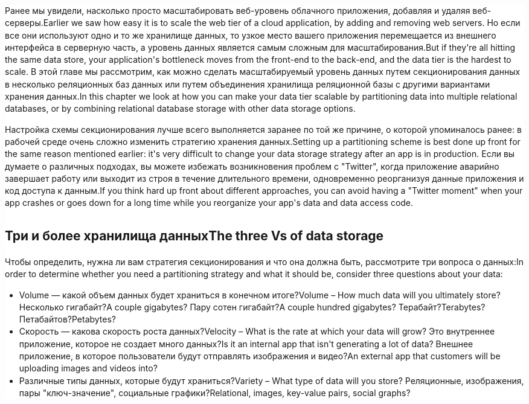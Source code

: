 <span data-ttu-id="68f4c-110">Ранее мы увидели, насколько просто масштабировать веб-уровень облачного приложения, добавляя и удаляя веб-серверы.</span><span class="sxs-lookup"><span data-stu-id="68f4c-110">Earlier we saw how easy it is to scale the web tier of a cloud application, by adding and removing web servers.</span></span> <span data-ttu-id="68f4c-111">Но если все они используют одно и то же хранилище данных, то узкое место вашего приложения перемещается из внешнего интерфейса в серверную часть, а уровень данных является самым сложным для масштабирования.</span><span class="sxs-lookup"><span data-stu-id="68f4c-111">But if they're all hitting the same data store, your application's bottleneck moves from the front-end to the back-end, and the data tier is the hardest to scale.</span></span> <span data-ttu-id="68f4c-112">В этой главе мы рассмотрим, как можно сделать масштабируемый уровень данных путем секционирования данных в несколько реляционных баз данных или путем объединения хранилища реляционной базы с другими вариантами хранения данных.</span><span class="sxs-lookup"><span data-stu-id="68f4c-112">In this chapter we look at how you can make your data tier scalable by partitioning data into multiple relational databases, or by combining relational database storage with other data storage options.</span></span>

<span data-ttu-id="68f4c-113">Настройка схемы секционирования лучше всего выполняется заранее по той же причине, о которой упоминалось ранее: в рабочей среде очень сложно изменить стратегию хранения данных.</span><span class="sxs-lookup"><span data-stu-id="68f4c-113">Setting up a partitioning scheme is best done up front for the same reason mentioned earlier: it's very difficult to change your data storage strategy after an app is in production.</span></span> <span data-ttu-id="68f4c-114">Если вы думаете о различных подходах, вы можете избежать возникновения проблем с "Twitter", когда приложение аварийно завершает работу или выходит из строя в течение длительного времени, одновременно реорганизуя данные приложения и код доступа к данным.</span><span class="sxs-lookup"><span data-stu-id="68f4c-114">If you think hard up front about different approaches, you can avoid having a "Twitter moment" when your app crashes or goes down for a long time while you reorganize your app's data and data access code.</span></span>

## <a name="the-three-vs-of-data-storage"></a><span data-ttu-id="68f4c-115">Три и более хранилища данных</span><span class="sxs-lookup"><span data-stu-id="68f4c-115">The three Vs of data storage</span></span>

<span data-ttu-id="68f4c-116">Чтобы определить, нужна ли вам стратегия секционирования и что она должна быть, рассмотрите три вопроса о данных:</span><span class="sxs-lookup"><span data-stu-id="68f4c-116">In order to determine whether you need a partitioning strategy and what it should be, consider three questions about your data:</span></span>

- <span data-ttu-id="68f4c-117">Volume — какой объем данных будет храниться в конечном итоге?</span><span class="sxs-lookup"><span data-stu-id="68f4c-117">Volume – How much data will you ultimately store?</span></span> <span data-ttu-id="68f4c-118">Несколько гигабайт?</span><span class="sxs-lookup"><span data-stu-id="68f4c-118">A couple gigabytes?</span></span> <span data-ttu-id="68f4c-119">Пару сотен гигабайт?</span><span class="sxs-lookup"><span data-stu-id="68f4c-119">A couple hundred gigabytes?</span></span> <span data-ttu-id="68f4c-120">Терабайт?</span><span class="sxs-lookup"><span data-stu-id="68f4c-120">Terabytes?</span></span> <span data-ttu-id="68f4c-121">Петабайтов?</span><span class="sxs-lookup"><span data-stu-id="68f4c-121">Petabytes?</span></span>
- <span data-ttu-id="68f4c-122">Скорость — какова скорость роста данных?</span><span class="sxs-lookup"><span data-stu-id="68f4c-122">Velocity – What is the rate at which your data will grow?</span></span> <span data-ttu-id="68f4c-123">Это внутреннее приложение, которое не создает много данных?</span><span class="sxs-lookup"><span data-stu-id="68f4c-123">Is it an internal app that isn't generating a lot of data?</span></span> <span data-ttu-id="68f4c-124">Внешнее приложение, в которое пользователи будут отправлять изображения и видео?</span><span class="sxs-lookup"><span data-stu-id="68f4c-124">An external app that customers will be uploading images and videos into?</span></span>
- <span data-ttu-id="68f4c-125">Различные типы данных, которые будут храниться?</span><span class="sxs-lookup"><span data-stu-id="68f4c-125">Variety – What type of data will you store?</span></span> <span data-ttu-id="68f4c-126">Реляционные, изображения, пары "ключ-значение", социальные графики?</span><span class="sxs-lookup"><span data-stu-id="68f4c-126">Relational, images, key-value pairs, social graphs?</span></span>
